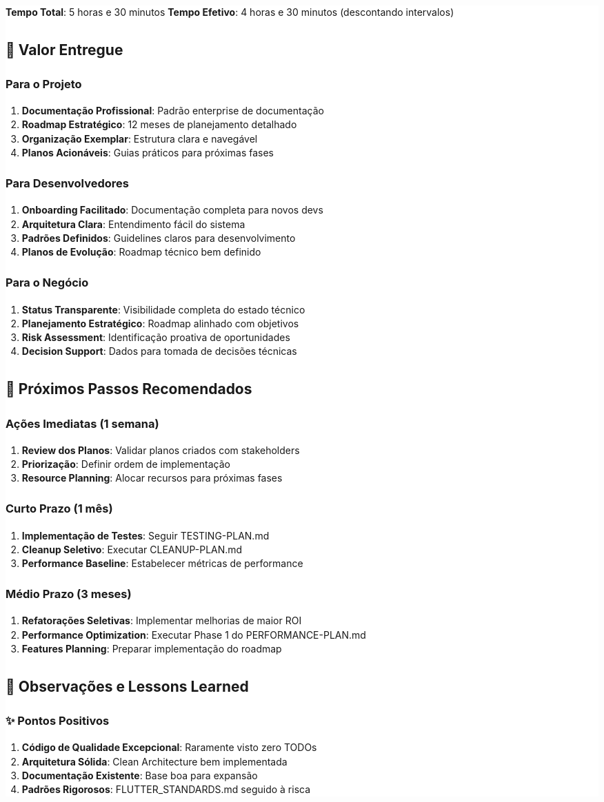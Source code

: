 **Tempo Total**: 5 horas e 30 minutos
**Tempo Efetivo**: 4 horas e 30 minutos (descontando intervalos)

## 🎉 Valor Entregue

### Para o Projeto
1. **Documentação Profissional**: Padrão enterprise de documentação
2. **Roadmap Estratégico**: 12 meses de planejamento detalhado  
3. **Organização Exemplar**: Estrutura clara e navegável
4. **Planos Acionáveis**: Guias práticos para próximas fases

### Para Desenvolvedores
1. **Onboarding Facilitado**: Documentação completa para novos devs
2. **Arquitetura Clara**: Entendimento fácil do sistema
3. **Padrões Definidos**: Guidelines claros para desenvolvimento
4. **Planos de Evolução**: Roadmap técnico bem definido

### Para o Negócio
1. **Status Transparente**: Visibilidade completa do estado técnico
2. **Planejamento Estratégico**: Roadmap alinhado com objetivos
3. **Risk Assessment**: Identificação proativa de oportunidades
4. **Decision Support**: Dados para tomada de decisões técnicas

## 🔮 Próximos Passos Recomendados

### Ações Imediatas (1 semana)
1. **Review dos Planos**: Validar planos criados com stakeholders
2. **Priorização**: Definir ordem de implementação
3. **Resource Planning**: Alocar recursos para próximas fases

### Curto Prazo (1 mês)  
1. **Implementação de Testes**: Seguir TESTING-PLAN.md
2. **Cleanup Seletivo**: Executar CLEANUP-PLAN.md 
3. **Performance Baseline**: Estabelecer métricas de performance

### Médio Prazo (3 meses)
1. **Refatorações Seletivas**: Implementar melhorias de maior ROI
2. **Performance Optimization**: Executar Phase 1 do PERFORMANCE-PLAN.md
3. **Features Planning**: Preparar implementação do roadmap

## 📝 Observações e Lessons Learned

### ✨ Pontos Positivos
1. **Código de Qualidade Excepcional**: Raramente visto zero TODOs
2. **Arquitetura Sólida**: Clean Architecture bem implementada
3. **Documentação Existente**: Base boa para expansão
4. **Padrões Rigorosos**: FLUTTER_STANDARDS.md seguido à risca
